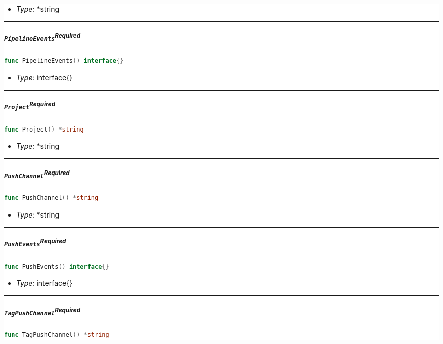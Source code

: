 - *Type:* *string

---

##### `PipelineEvents`<sup>Required</sup> <a name="PipelineEvents" id="@cdktf/provider-gitlab.integrationMattermost.IntegrationMattermost.property.pipelineEvents"></a>

```go
func PipelineEvents() interface{}
```

- *Type:* interface{}

---

##### `Project`<sup>Required</sup> <a name="Project" id="@cdktf/provider-gitlab.integrationMattermost.IntegrationMattermost.property.project"></a>

```go
func Project() *string
```

- *Type:* *string

---

##### `PushChannel`<sup>Required</sup> <a name="PushChannel" id="@cdktf/provider-gitlab.integrationMattermost.IntegrationMattermost.property.pushChannel"></a>

```go
func PushChannel() *string
```

- *Type:* *string

---

##### `PushEvents`<sup>Required</sup> <a name="PushEvents" id="@cdktf/provider-gitlab.integrationMattermost.IntegrationMattermost.property.pushEvents"></a>

```go
func PushEvents() interface{}
```

- *Type:* interface{}

---

##### `TagPushChannel`<sup>Required</sup> <a name="TagPushChannel" id="@cdktf/provider-gitlab.integrationMattermost.IntegrationMattermost.property.tagPushChannel"></a>

```go
func TagPushChannel() *string
```
